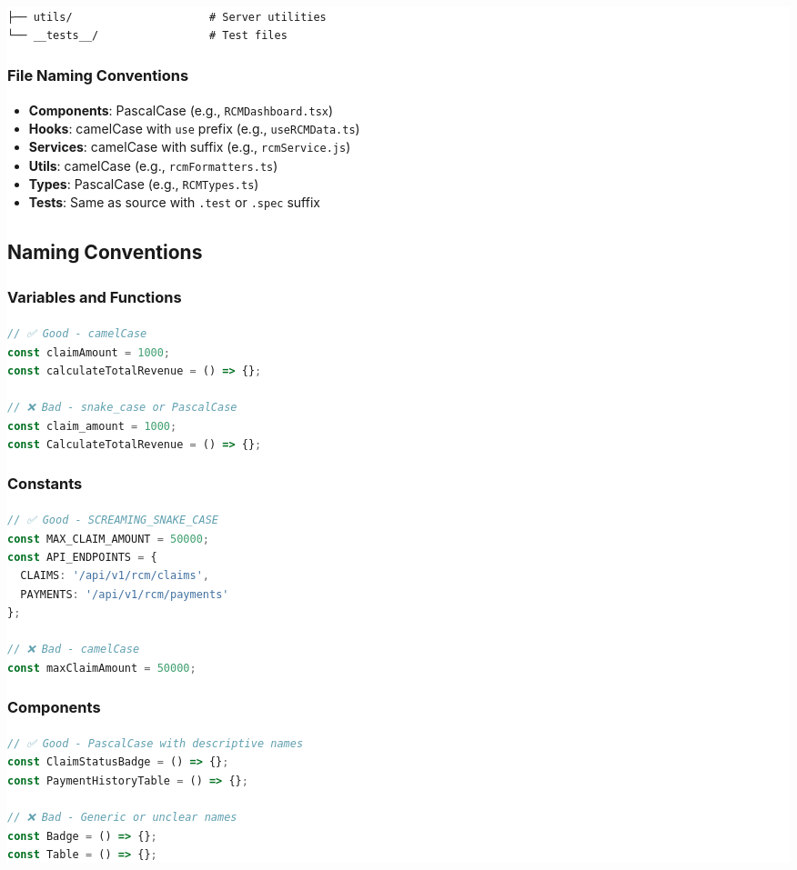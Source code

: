 ```
├── utils/                     # Server utilities
└── __tests__/                 # Test files
```

### File Naming Conventions

- **Components**: PascalCase (e.g., `RCMDashboard.tsx`)
- **Hooks**: camelCase with `use` prefix (e.g., `useRCMData.ts`)
- **Services**: camelCase with suffix (e.g., `rcmService.js`)
- **Utils**: camelCase (e.g., `rcmFormatters.ts`)
- **Types**: PascalCase (e.g., `RCMTypes.ts`)
- **Tests**: Same as source with `.test` or `.spec` suffix

## Naming Conventions

### Variables and Functions

```typescript
// ✅ Good - camelCase
const claimAmount = 1000;
const calculateTotalRevenue = () => {};

// ❌ Bad - snake_case or PascalCase
const claim_amount = 1000;
const CalculateTotalRevenue = () => {};
```

### Constants

```typescript
// ✅ Good - SCREAMING_SNAKE_CASE
const MAX_CLAIM_AMOUNT = 50000;
const API_ENDPOINTS = {
  CLAIMS: '/api/v1/rcm/claims',
  PAYMENTS: '/api/v1/rcm/payments'
};

// ❌ Bad - camelCase
const maxClaimAmount = 50000;
```

### Components

```typescript
// ✅ Good - PascalCase with descriptive names
const ClaimStatusBadge = () => {};
const PaymentHistoryTable = () => {};

// ❌ Bad - Generic or unclear names
const Badge = () => {};
const Table = () => {};
```
